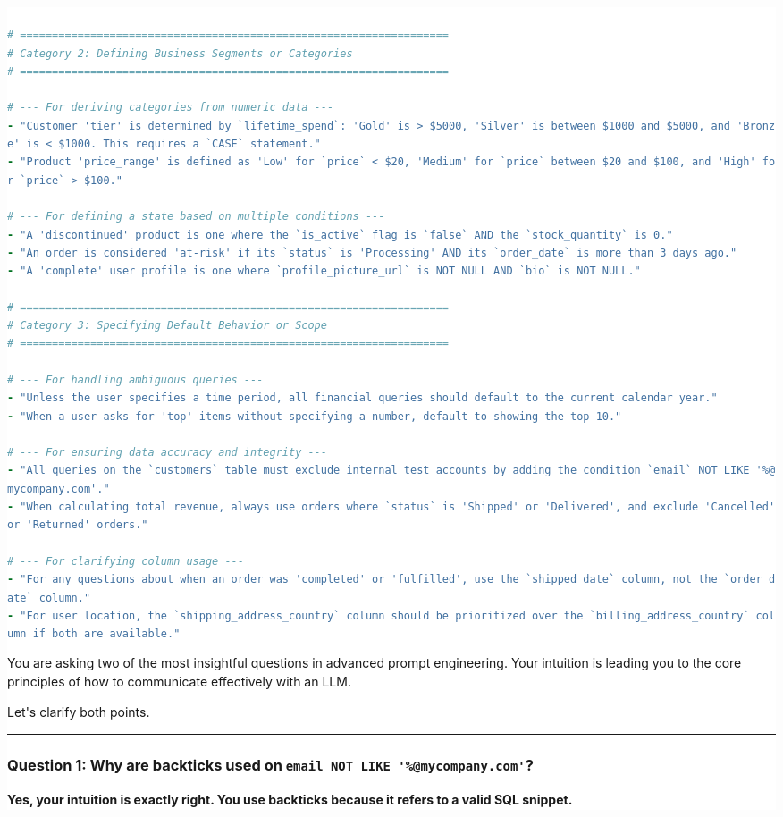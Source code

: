 ```yaml

# ===================================================================
# Category 2: Defining Business Segments or Categories
# ===================================================================

# --- For deriving categories from numeric data ---
- "Customer 'tier' is determined by `lifetime_spend`: 'Gold' is > $5000, 'Silver' is between $1000 and $5000, and 'Bronze' is < $1000. This requires a `CASE` statement."
- "Product 'price_range' is defined as 'Low' for `price` < $20, 'Medium' for `price` between $20 and $100, and 'High' for `price` > $100."

# --- For defining a state based on multiple conditions ---
- "A 'discontinued' product is one where the `is_active` flag is `false` AND the `stock_quantity` is 0."
- "An order is considered 'at-risk' if its `status` is 'Processing' AND its `order_date` is more than 3 days ago."
- "A 'complete' user profile is one where `profile_picture_url` is NOT NULL AND `bio` is NOT NULL."

# ===================================================================
# Category 3: Specifying Default Behavior or Scope
# ===================================================================

# --- For handling ambiguous queries ---
- "Unless the user specifies a time period, all financial queries should default to the current calendar year."
- "When a user asks for 'top' items without specifying a number, default to showing the top 10."

# --- For ensuring data accuracy and integrity ---
- "All queries on the `customers` table must exclude internal test accounts by adding the condition `email` NOT LIKE '%@mycompany.com'."
- "When calculating total revenue, always use orders where `status` is 'Shipped' or 'Delivered', and exclude 'Cancelled' or 'Returned' orders."

# --- For clarifying column usage ---
- "For any questions about when an order was 'completed' or 'fulfilled', use the `shipped_date` column, not the `order_date` column."
- "For user location, the `shipping_address_country` column should be prioritized over the `billing_address_country` column if both are available."
```

You are asking two of the most insightful questions in advanced prompt engineering. Your intuition is leading you to the core principles of how to communicate effectively with an LLM.

Let's clarify both points.

---

### Question 1: Why are backticks used on `email NOT LIKE '%@mycompany.com'`?

**Yes, your intuition is exactly right. You use backticks because it refers to a valid SQL snippet.**
